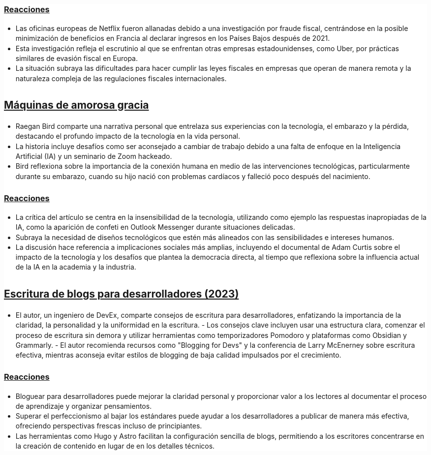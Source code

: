 ### [Reacciones](https://news.ycombinator.com/item?id=42051643)

- Las oficinas europeas de Netflix fueron allanadas debido a una investigación por fraude fiscal, centrándose en la posible minimización de beneficios en Francia al declarar ingresos en los Países Bajos después de 2021.
- Esta investigación refleja el escrutinio al que se enfrentan otras empresas estadounidenses, como Uber, por prácticas similares de evasión fiscal en Europa.
- La situación subraya las dificultades para hacer cumplir las leyes fiscales en empresas que operan de manera remota y la naturaleza compleja de las regulaciones fiscales internacionales.

## [Máquinas de amorosa gracia](https://www.clunyjournal.com/p/machines-of-loving-grace)

- Raegan Bird comparte una narrativa personal que entrelaza sus experiencias con la tecnología, el embarazo y la pérdida, destacando el profundo impacto de la tecnología en la vida personal.
- La historia incluye desafíos como ser aconsejado a cambiar de trabajo debido a una falta de enfoque en la Inteligencia Artificial (IA) y un seminario de Zoom hackeado.
- Bird reflexiona sobre la importancia de la conexión humana en medio de las intervenciones tecnológicas, particularmente durante su embarazo, cuando su hijo nació con problemas cardíacos y falleció poco después del nacimiento.

### [Reacciones](https://news.ycombinator.com/item?id=42045509)

- La crítica del artículo se centra en la insensibilidad de la tecnología, utilizando como ejemplo las respuestas inapropiadas de la IA, como la aparición de confeti en Outlook Messenger durante situaciones delicadas.
- Subraya la necesidad de diseños tecnológicos que estén más alineados con las sensibilidades e intereses humanos.
- La discusión hace referencia a implicaciones sociales más amplias, incluyendo el documental de Adam Curtis sobre el impacto de la tecnología y los desafíos que plantea la democracia directa, al tiempo que reflexiona sobre la influencia actual de la IA en la academia y la industria.

## [Escritura de blogs para desarrolladores (2023)](https://rmoff.net/2023/07/19/blog-writing-for-developers/)

- El autor, un ingeniero de DevEx, comparte consejos de escritura para desarrolladores, enfatizando la importancia de la claridad, la personalidad y la uniformidad en la escritura. - Los consejos clave incluyen usar una estructura clara, comenzar el proceso de escritura sin demora y utilizar herramientas como temporizadores Pomodoro y plataformas como Obsidian y Grammarly. - El autor recomienda recursos como "Blogging for Devs" y la conferencia de Larry McEnerney sobre escritura efectiva, mientras aconseja evitar estilos de blogging de baja calidad impulsados por el crecimiento.

### [Reacciones](https://news.ycombinator.com/item?id=42045477)

- Bloguear para desarrolladores puede mejorar la claridad personal y proporcionar valor a los lectores al documentar el proceso de aprendizaje y organizar pensamientos.
- Superar el perfeccionismo al bajar los estándares puede ayudar a los desarrolladores a publicar de manera más efectiva, ofreciendo perspectivas frescas incluso de principiantes.
- Las herramientas como Hugo y Astro facilitan la configuración sencilla de blogs, permitiendo a los escritores concentrarse en la creación de contenido en lugar de en los detalles técnicos.

